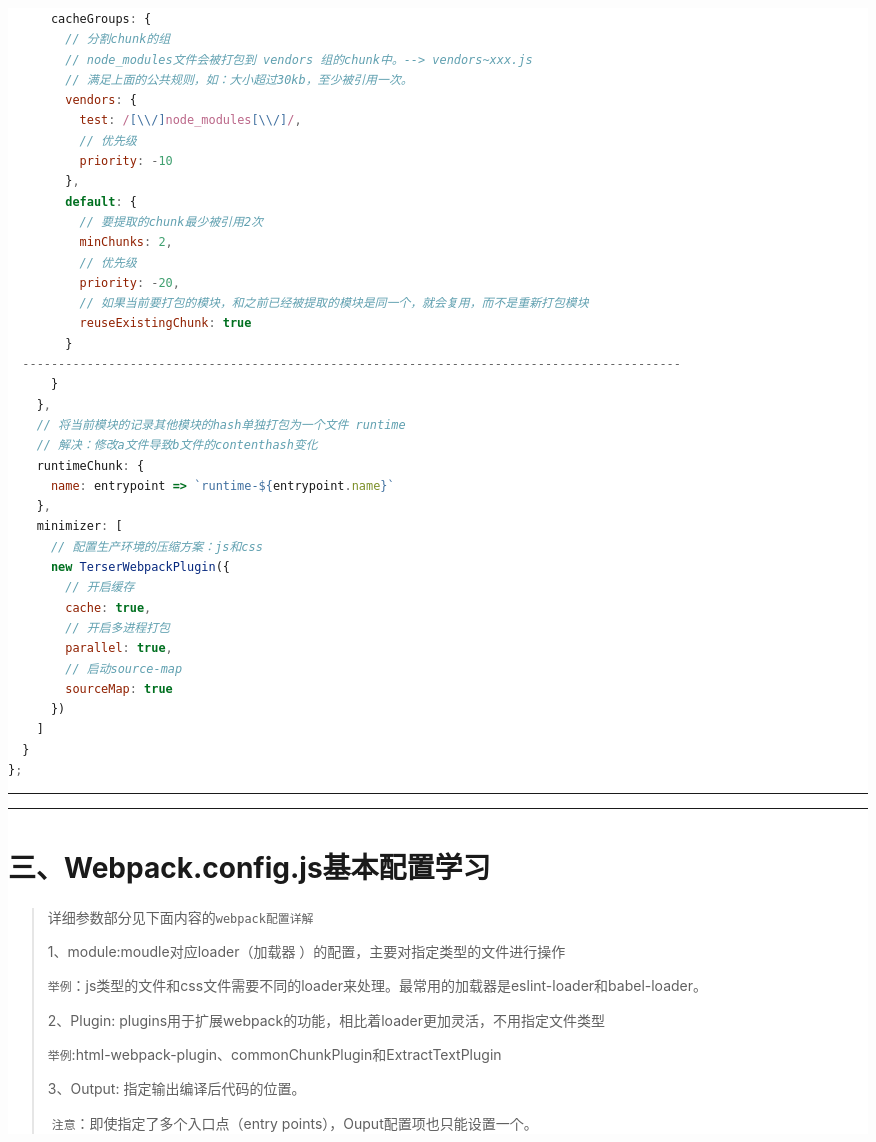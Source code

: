 ```js
      cacheGroups: {
        // 分割chunk的组
        // node_modules文件会被打包到 vendors 组的chunk中。--> vendors~xxx.js
        // 满足上面的公共规则，如：大小超过30kb，至少被引用一次。
        vendors: {
          test: /[\\/]node_modules[\\/]/,
          // 优先级
          priority: -10
        },
        default: {
          // 要提取的chunk最少被引用2次
          minChunks: 2,
          // 优先级
          priority: -20,
          // 如果当前要打包的模块，和之前已经被提取的模块是同一个，就会复用，而不是重新打包模块
          reuseExistingChunk: true
        } 
  --------------------------------------------------------------------------------------------    
      }
    },
    // 将当前模块的记录其他模块的hash单独打包为一个文件 runtime
    // 解决：修改a文件导致b文件的contenthash变化
    runtimeChunk: {
      name: entrypoint => `runtime-${entrypoint.name}`
    },
    minimizer: [
      // 配置生产环境的压缩方案：js和css
      new TerserWebpackPlugin({
        // 开启缓存
        cache: true,
        // 开启多进程打包
        parallel: true,
        // 启动source-map
        sourceMap: true
      })
    ]
  }
};
```



------



------



# 三、Webpack.config.js基本配置学习

> 详细参数部分见下面内容的`webpack配置详解`
>
> 1、module:moudle对应loader（加载器 ）的配置，主要对指定类型的文件进行操作
>
> ​     `举例`：js类型的文件和css文件需要不同的loader来处理。最常用的加载器是eslint-loader和babel-loader。
>
> 2、Plugin: plugins用于扩展webpack的功能，相比着loader更加灵活，不用指定文件类型
>
> ​	 `举例`:html-webpack-plugin、commonChunkPlugin和ExtractTextPlugin
>
> 3、Output: 指定输出编译后代码的位置。 
>
> ​	 `注意`：即使指定了多个入口点（entry points），Ouput配置项也只能设置一个。